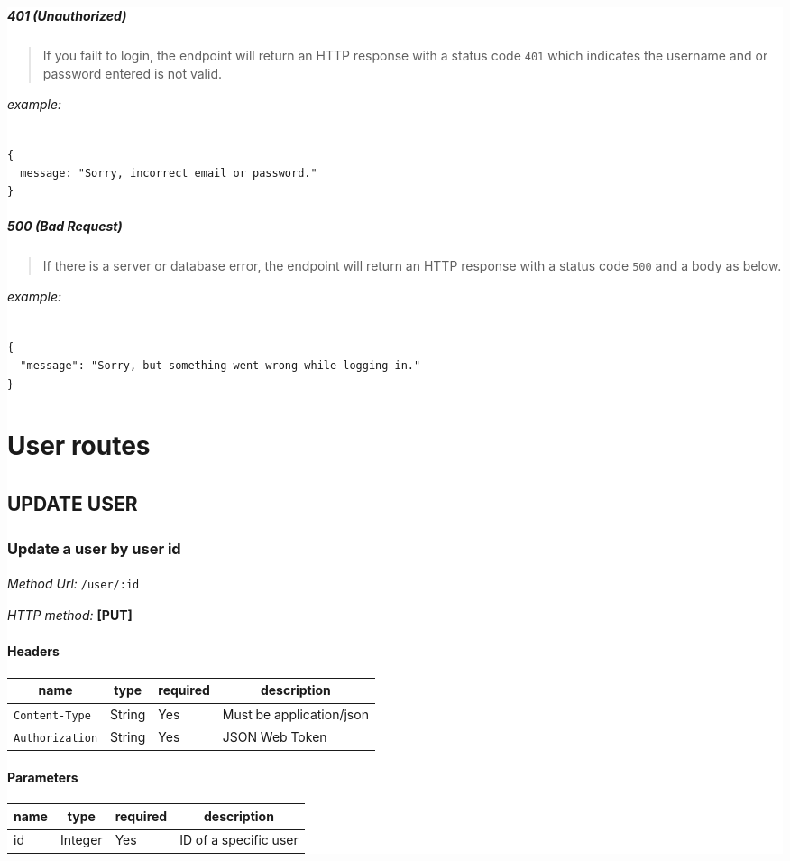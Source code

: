 ##### 401 (Unauthorized)

> If you failt to login, the endpoint will return an HTTP response with a status code `401` which indicates the username and or password entered is not valid.

_example:_

```

{
  message: "Sorry, incorrect email or password."
}

```

##### 500 (Bad Request)

> If there is a server or database error, the endpoint will return an HTTP response with a status code `500` and a body as below.

_example:_

```

{
  "message": "Sorry, but something went wrong while logging in."
}

```

# User routes

## **UPDATE USER**

### **Update a user by user id**

_Method Url:_ `/user/:id`

_HTTP method:_ **[PUT]**

#### Headers

| name            | type   | required | description              |
| --------------- | ------ | -------- | ------------------------ |
| `Content-Type`  | String | Yes      | Must be application/json |
| `Authorization` | String | Yes      | JSON Web Token           |

#### Parameters

| name | type    | required | description           |
| ---- | ------- | -------- | --------------------- |
| id   | Integer | Yes      | ID of a specific user |
